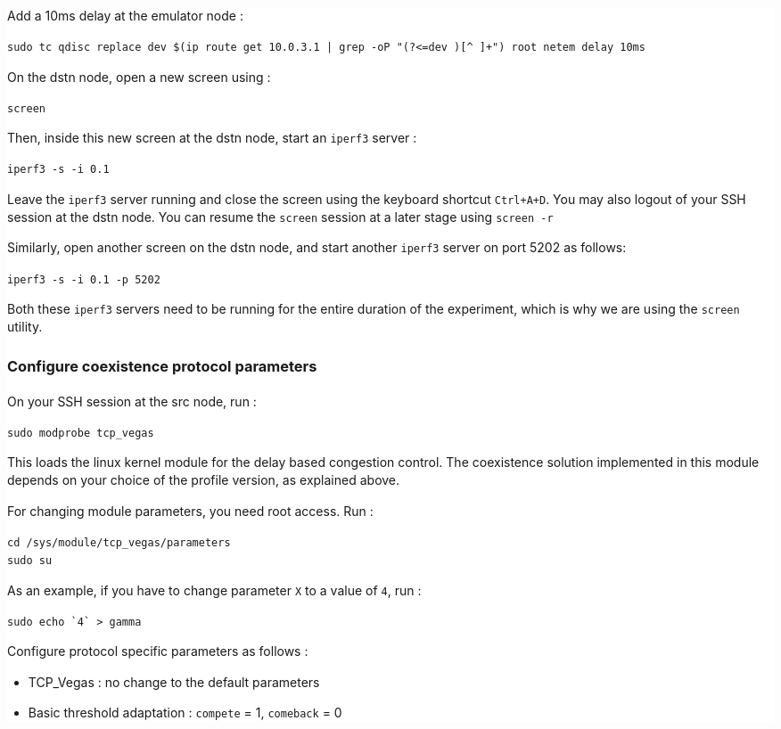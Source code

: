 Add a 10ms delay at the emulator node : 

```
sudo tc qdisc replace dev $(ip route get 10.0.3.1 | grep -oP "(?<=dev )[^ ]+") root netem delay 10ms
```

On the dstn node, open a new screen using : 

```
screen
```

Then, inside this new screen at the dstn node, start an `iperf3` server : 

```
iperf3 -s -i 0.1
```

Leave the `iperf3` server running and close the screen using the keyboard shortcut `Ctrl+A+D`. You may also logout of your SSH session at the dstn node. You can resume the `screen` session at a later stage using `screen -r`

Similarly, open another screen on the dstn node, and start another `iperf3` server on port 5202 as follows:

```
iperf3 -s -i 0.1 -p 5202
```
Both these `iperf3` servers need to be running for the entire duration of the experiment, which is why we are using the `screen` utility. 


### Configure coexistence protocol parameters

On your SSH session at the src node, run :

```
sudo modprobe tcp_vegas
```
This loads the linux kernel module for the delay based congestion control. The coexistence solution implemented in this module depends on your choice of the profile version, as explained above.

For changing module parameters, you need root access. Run : 

```
cd /sys/module/tcp_vegas/parameters
sudo su
```


As an example, if you have to change parameter `X` to a value of `4`, run : 

``` 
sudo echo `4` > gamma
```
Configure protocol specific parameters as follows : 

* TCP_Vegas : no change to the default parameters 

* Basic threshold adaptation : `compete` = 1, `comeback` = 0
